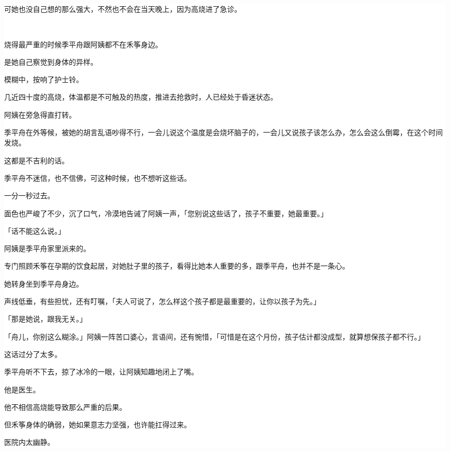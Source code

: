 可她也没自己想的那么强大，不然也不会在当天晚上，因为高烧进了急诊。


 


烧得最严重的时候季平舟跟阿姨都不在禾筝身边。


是她自己察觉到身体的异样。


模糊中，按响了护士铃。


几近四十度的高烧，体温都是不可触及的热度，推进去抢救时，人已经处于昏迷状态。


阿姨在旁急得直打转。


季平舟在外等候，被她的胡言乱语吵得不行，一会儿说这个温度是会烧坏脑子的，一会儿又说孩子该怎么办，怎么会这么倒霉，在这个时间发烧。


这都是不吉利的话。


季平舟不迷信，也不信佛，可这种时候，也不想听这些话。


一分一秒过去。


面色也严峻了不少，沉了口气，冷漠地告诫了阿姨一声，「您别说这些话了，孩子不重要，她最重要。」


「话不能这么说。」


阿姨是季平舟家里派来的。


专门照顾禾筝在孕期的饮食起居，对她肚子里的孩子，看得比她本人重要的多，跟季平舟，也并不是一条心。


她转身坐到季平舟身边。


声线低垂，有些担忧，还有叮嘱，「夫人可说了，怎么样这个孩子都是最重要的，让你以孩子为先。」


「那是她说，跟我无关。」


「舟儿，你别这么糊涂。」阿姨一阵苦口婆心，言语间，还有惋惜，「可惜是在这个月份，孩子估计都没成型，就算想保孩子都不行。」


这话过分了太多。


季平舟听不下去，掠了冰冷的一眼，让阿姨知趣地闭上了嘴。


他是医生。


他不相信高烧能导致那么严重的后果。


但禾筝身体的确弱，她如果意志力坚强，也许能扛得过来。


医院内太幽静。
